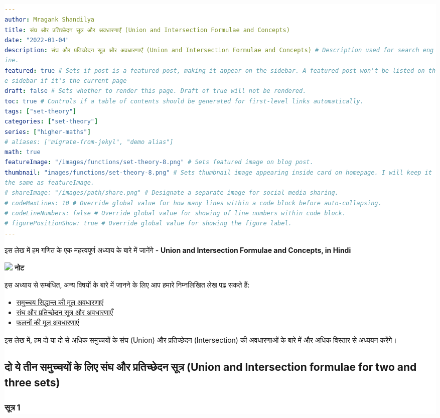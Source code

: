 ```yaml
---
author: Mragank Shandilya
title: संघ और प्रतिच्छेदन सूत्र और अवधारणाएँ (Union and Intersection Formulae and Concepts)
date: "2022-01-04"
description: संघ और प्रतिच्छेदन सूत्र और अवधारणाएँ (Union and Intersection Formulae and Concepts) # Description used for search engine.
featured: true # Sets if post is a featured post, making it appear on the sidebar. A featured post won't be listed on the sidebar if it's the current page
draft: false # Sets whether to render this page. Draft of true will not be rendered.
toc: true # Controls if a table of contents should be generated for first-level links automatically.
tags: ["set-theory"]
categories: ["set-theory"]
series: ["higher-maths"]
# aliases: ["migrate-from-jekyl", "demo alias"]
math: true
featureImage: "/images/functions/set-theory-8.png" # Sets featured image on blog post.
thumbnail: "images/functions/set-theory-8.png" # Sets thumbnail image appearing inside card on homepage. I will keep it the same as featureImage.
# shareImage: "/images/path/share.png" # Designate a separate image for social media sharing.
# codeMaxLines: 10 # Override global value for how many lines within a code block before auto-collapsing.
# codeLineNumbers: false # Override global value for showing of line numbers within code block.
# figurePositionShow: true # Override global value for showing the figure label.
---
```


इस लेख में हम गणित के एक महत्त्वपूर्ण अध्याय के बारे में जानेंगे - <strong>Union and Intersection Formulae and Concepts, in Hindi</strong>

<div class="toc-mak">
  <img src="../../../images/pencil.png">
  <b>नोट</b><br>

इस अध्याय से सम्बंधित, अन्य विषयों के बारे में जानने के लिए आप हमारे निम्नलिखित लेख पढ़ सकते हैं: 

* <a href="../what-is-set-theory-in-maths" title="Set Theory" class="mak-link">समुच्चय सिद्धान्त की मूल अवधारणाएं</a> 
* <a href="../union-and-intersection-formulae-and-keywords" title="Set Theory" class="mak-link">संघ और प्रतिच्छेदन सूत्र और अवधारणाएँ</a> 
* <a href="../what-are-functions-in-maths" title="Functions" class="mak-link">फलनों की मूल अवधारणाएं</a> 
</div>

इस लेख में, हम दो या दो से अधिक समुच्चयों के संघ (Union) और प्रतिच्छेदन (Intersection) की अवधारणाओं के बारे में और अधिक विस्तार से अध्ययन करेंगे।

## दो ये तीन समुच्चयों के लिए संघ और प्रतिच्छेदन सूत्र (Union and Intersection formulae for two and three sets)

### सूत्र 1
